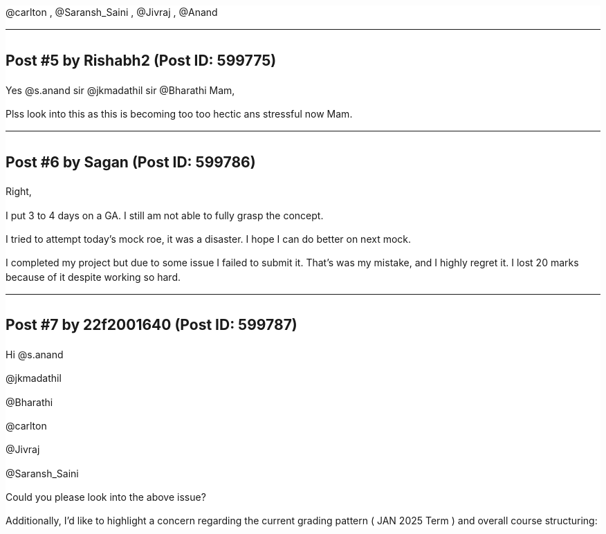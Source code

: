 
@carlton
 , 
@Saransh_Saini
 , 
@Jivraj
 , 
@Anand

---

## Post #5 by Rishabh2 (Post ID: 599775)
Yes 
@s.anand
 sir 
@jkmadathil
  sir 
@Bharathi
 Mam,

Plss look into this as this is becoming too too hectic ans stressful now Mam.

---

## Post #6 by Sagan (Post ID: 599786)
Right,

I put 3 to 4 days on a GA. I still am not able to fully grasp the concept.


I tried to attempt today’s mock roe, it was a disaster. I hope I can do better on next mock.


I completed my project but due to some issue I failed to submit it. That’s was my mistake, and I highly regret it. I lost 20 marks because of it despite working so hard.

---

## Post #7 by 22f2001640 (Post ID: 599787)
Hi 
@s.anand
 
@jkmadathil
 
@Bharathi
 
@carlton
 
@Jivraj
 
@Saransh_Saini

Could you please look into the above issue?


Additionally, I’d like to highlight a concern regarding the current grading pattern ( JAN 2025 Term ) and overall course structuring:
